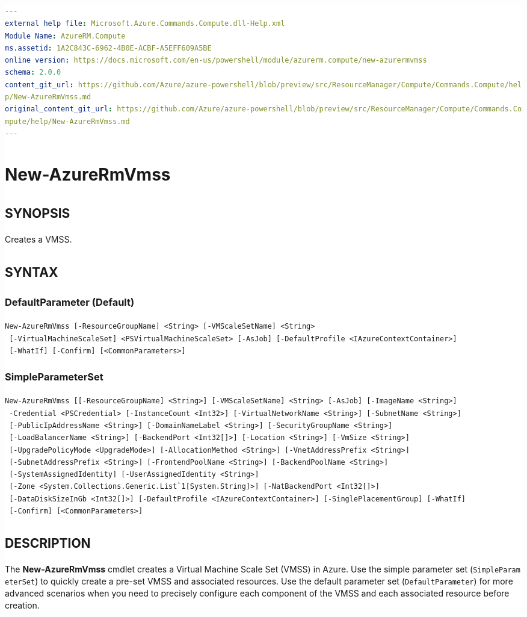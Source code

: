 ```yaml
---
external help file: Microsoft.Azure.Commands.Compute.dll-Help.xml
Module Name: AzureRM.Compute
ms.assetid: 1A2C843C-6962-4B0E-ACBF-A5EFF609A5BE
online version: https://docs.microsoft.com/en-us/powershell/module/azurerm.compute/new-azurermvmss
schema: 2.0.0
content_git_url: https://github.com/Azure/azure-powershell/blob/preview/src/ResourceManager/Compute/Commands.Compute/help/New-AzureRmVmss.md
original_content_git_url: https://github.com/Azure/azure-powershell/blob/preview/src/ResourceManager/Compute/Commands.Compute/help/New-AzureRmVmss.md
---
```


# New-AzureRmVmss

## SYNOPSIS
Creates a VMSS.

## SYNTAX

### DefaultParameter (Default)
```
New-AzureRmVmss [-ResourceGroupName] <String> [-VMScaleSetName] <String>
 [-VirtualMachineScaleSet] <PSVirtualMachineScaleSet> [-AsJob] [-DefaultProfile <IAzureContextContainer>]
 [-WhatIf] [-Confirm] [<CommonParameters>]
```

### SimpleParameterSet
```
New-AzureRmVmss [[-ResourceGroupName] <String>] [-VMScaleSetName] <String> [-AsJob] [-ImageName <String>]
 -Credential <PSCredential> [-InstanceCount <Int32>] [-VirtualNetworkName <String>] [-SubnetName <String>]
 [-PublicIpAddressName <String>] [-DomainNameLabel <String>] [-SecurityGroupName <String>]
 [-LoadBalancerName <String>] [-BackendPort <Int32[]>] [-Location <String>] [-VmSize <String>]
 [-UpgradePolicyMode <UpgradeMode>] [-AllocationMethod <String>] [-VnetAddressPrefix <String>]
 [-SubnetAddressPrefix <String>] [-FrontendPoolName <String>] [-BackendPoolName <String>]
 [-SystemAssignedIdentity] [-UserAssignedIdentity <String>]
 [-Zone <System.Collections.Generic.List`1[System.String]>] [-NatBackendPort <Int32[]>]
 [-DataDiskSizeInGb <Int32[]>] [-DefaultProfile <IAzureContextContainer>] [-SinglePlacementGroup] [-WhatIf]
 [-Confirm] [<CommonParameters>]
```

## DESCRIPTION
The **New-AzureRmVmss** cmdlet creates a Virtual Machine Scale Set (VMSS) in Azure.
Use the simple parameter set (`SimpleParameterSet`) to quickly create a pre-set VMSS and associated resources. Use the default parameter set (`DefaultParameter`) for more advanced scenarios when you need to precisely configure each component of the VMSS and each associated resource before creation.
